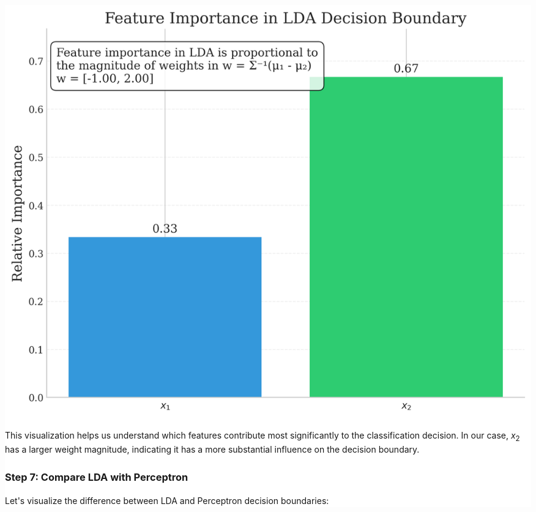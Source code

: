 ![LDA Feature Importance](../Images/L4_4_Quiz_9/lda_feature_importance.png)

This visualization helps us understand which features contribute most significantly to the classification decision. In our case, $x_2$ has a larger weight magnitude, indicating it has a more substantial influence on the decision boundary.

### Step 7: Compare LDA with Perceptron
Let's visualize the difference between LDA and Perceptron decision boundaries:
